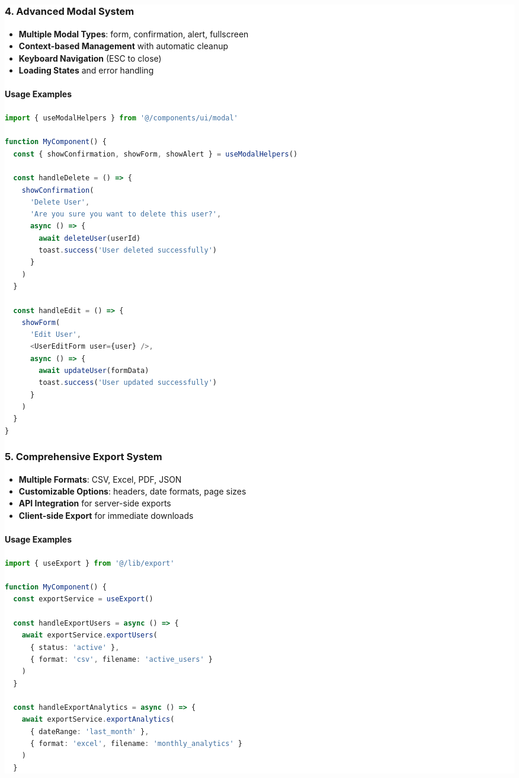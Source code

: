 ### 4. **Advanced Modal System**
- **Multiple Modal Types**: form, confirmation, alert, fullscreen
- **Context-based Management** with automatic cleanup
- **Keyboard Navigation** (ESC to close)
- **Loading States** and error handling

#### Usage Examples
```typescript
import { useModalHelpers } from '@/components/ui/modal'

function MyComponent() {
  const { showConfirmation, showForm, showAlert } = useModalHelpers()
  
  const handleDelete = () => {
    showConfirmation(
      'Delete User',
      'Are you sure you want to delete this user?',
      async () => {
        await deleteUser(userId)
        toast.success('User deleted successfully')
      }
    )
  }
  
  const handleEdit = () => {
    showForm(
      'Edit User',
      <UserEditForm user={user} />,
      async () => {
        await updateUser(formData)
        toast.success('User updated successfully')
      }
    )
  }
}
```

### 5. **Comprehensive Export System**
- **Multiple Formats**: CSV, Excel, PDF, JSON
- **Customizable Options**: headers, date formats, page sizes
- **API Integration** for server-side exports
- **Client-side Export** for immediate downloads

#### Usage Examples
```typescript
import { useExport } from '@/lib/export'

function MyComponent() {
  const exportService = useExport()
  
  const handleExportUsers = async () => {
    await exportService.exportUsers(
      { status: 'active' },
      { format: 'csv', filename: 'active_users' }
    )
  }
  
  const handleExportAnalytics = async () => {
    await exportService.exportAnalytics(
      { dateRange: 'last_month' },
      { format: 'excel', filename: 'monthly_analytics' }
    )
  }
```